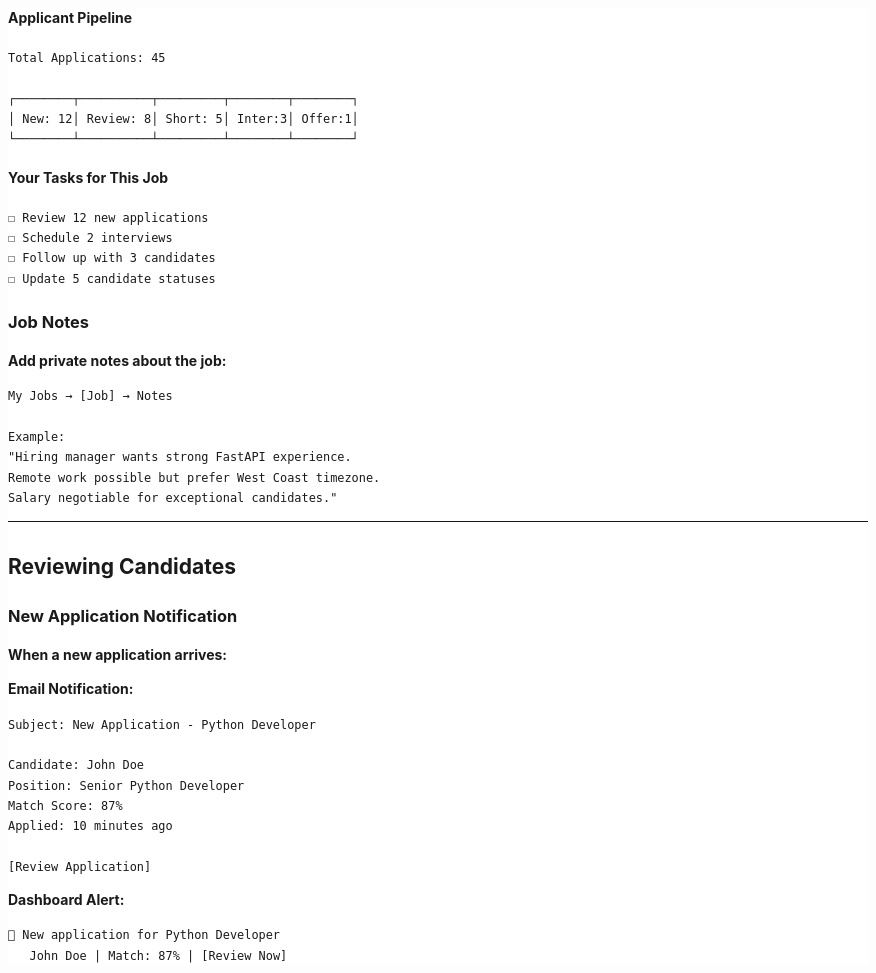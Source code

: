#### **Applicant Pipeline**
```
Total Applications: 45

┌────────┬──────────┬─────────┬────────┬────────┐
│ New: 12│ Review: 8│ Short: 5│ Inter:3│ Offer:1│
└────────┴──────────┴─────────┴────────┴────────┘
```

#### **Your Tasks for This Job**
```
☐ Review 12 new applications
☐ Schedule 2 interviews
☐ Follow up with 3 candidates
☐ Update 5 candidate statuses
```

### Job Notes

**Add private notes about the job:**
```
My Jobs → [Job] → Notes

Example:
"Hiring manager wants strong FastAPI experience.
Remote work possible but prefer West Coast timezone.
Salary negotiable for exceptional candidates."
```

---

## Reviewing Candidates

### New Application Notification

**When a new application arrives:**

**Email Notification:**
```
Subject: New Application - Python Developer

Candidate: John Doe
Position: Senior Python Developer
Match Score: 87%
Applied: 10 minutes ago

[Review Application]
```

**Dashboard Alert:**
```
🔔 New application for Python Developer
   John Doe | Match: 87% | [Review Now]
```
